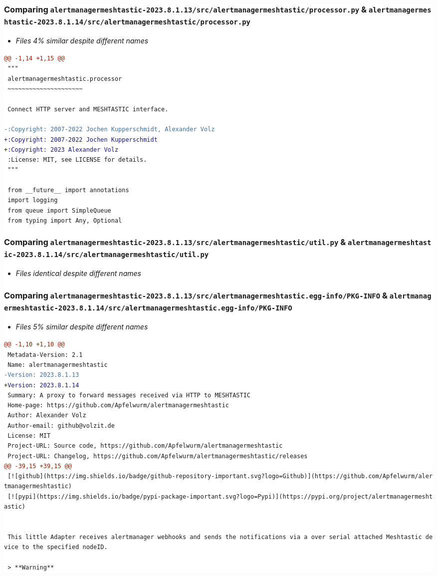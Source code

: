 ### Comparing `alertmanagermeshtastic-2023.8.1.13/src/alertmanagermeshtastic/processor.py` & `alertmanagermeshtastic-2023.8.1.14/src/alertmanagermeshtastic/processor.py`

 * *Files 4% similar despite different names*

```diff
@@ -1,14 +1,15 @@
 """
 alertmanagermeshtastic.processor
 ~~~~~~~~~~~~~~~~~~~~~
 
 Connect HTTP server and MESHTASTIC interface.
 
-:Copyright: 2007-2022 Jochen Kupperschmidt, Alexander Volz
+:Copyright: 2007-2022 Jochen Kupperschmidt
+:Copyright: 2023 Alexander Volz
 :License: MIT, see LICENSE for details.
 """
 
 from __future__ import annotations
 import logging
 from queue import SimpleQueue
 from typing import Any, Optional
```

### Comparing `alertmanagermeshtastic-2023.8.1.13/src/alertmanagermeshtastic/util.py` & `alertmanagermeshtastic-2023.8.1.14/src/alertmanagermeshtastic/util.py`

 * *Files identical despite different names*

### Comparing `alertmanagermeshtastic-2023.8.1.13/src/alertmanagermeshtastic.egg-info/PKG-INFO` & `alertmanagermeshtastic-2023.8.1.14/src/alertmanagermeshtastic.egg-info/PKG-INFO`

 * *Files 5% similar despite different names*

```diff
@@ -1,10 +1,10 @@
 Metadata-Version: 2.1
 Name: alertmanagermeshtastic
-Version: 2023.8.1.13
+Version: 2023.8.1.14
 Summary: A proxy to forward messages received via HTTP to MESHTASTIC
 Home-page: https://github.com/Apfelwurm/alertmanagermeshtastic
 Author: Alexander Volz
 Author-email: github@volzit.de
 License: MIT
 Project-URL: Source code, https://github.com/Apfelwurm/alertmanagermeshtastic
 Project-URL: Changelog, https://github.com/Apfelwurm/alertmanagermeshtastic/releases
@@ -39,15 +39,15 @@
 [![github](https://img.shields.io/badge/github-repository-important.svg?logo=Github)](https://github.com/Apfelwurm/alertmanagermeshtastic)
 [![pypi](https://img.shields.io/badge/pypi-package-important.svg?logo=Pypi)](https://pypi.org/project/alertmanagermeshtastic)
 
 
 This little Adapter receives alertmanager webhooks and sends the notifications via a over serial attached Meshtastic device to the specified nodeID.
 
 > **Warning**
```